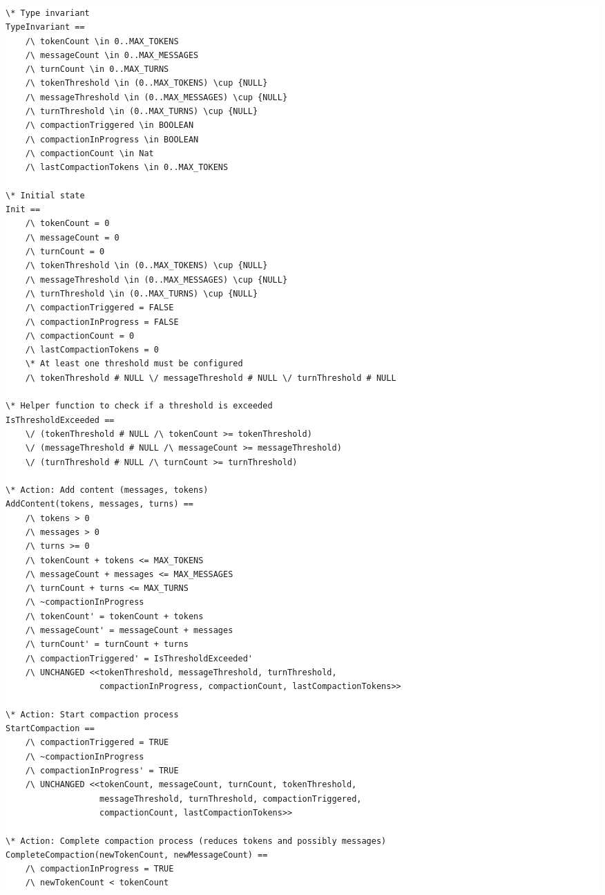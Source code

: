```
\* Type invariant
TypeInvariant ==
    /\ tokenCount \in 0..MAX_TOKENS
    /\ messageCount \in 0..MAX_MESSAGES
    /\ turnCount \in 0..MAX_TURNS
    /\ tokenThreshold \in (0..MAX_TOKENS) \cup {NULL}
    /\ messageThreshold \in (0..MAX_MESSAGES) \cup {NULL}
    /\ turnThreshold \in (0..MAX_TURNS) \cup {NULL}
    /\ compactionTriggered \in BOOLEAN
    /\ compactionInProgress \in BOOLEAN
    /\ compactionCount \in Nat
    /\ lastCompactionTokens \in 0..MAX_TOKENS

\* Initial state
Init ==
    /\ tokenCount = 0
    /\ messageCount = 0
    /\ turnCount = 0
    /\ tokenThreshold \in (0..MAX_TOKENS) \cup {NULL}
    /\ messageThreshold \in (0..MAX_MESSAGES) \cup {NULL}
    /\ turnThreshold \in (0..MAX_TURNS) \cup {NULL}
    /\ compactionTriggered = FALSE
    /\ compactionInProgress = FALSE
    /\ compactionCount = 0
    /\ lastCompactionTokens = 0
    \* At least one threshold must be configured
    /\ tokenThreshold # NULL \/ messageThreshold # NULL \/ turnThreshold # NULL

\* Helper function to check if a threshold is exceeded
IsThresholdExceeded ==
    \/ (tokenThreshold # NULL /\ tokenCount >= tokenThreshold)
    \/ (messageThreshold # NULL /\ messageCount >= messageThreshold)
    \/ (turnThreshold # NULL /\ turnCount >= turnThreshold)

\* Action: Add content (messages, tokens)
AddContent(tokens, messages, turns) ==
    /\ tokens > 0
    /\ messages > 0
    /\ turns >= 0
    /\ tokenCount + tokens <= MAX_TOKENS
    /\ messageCount + messages <= MAX_MESSAGES
    /\ turnCount + turns <= MAX_TURNS
    /\ ~compactionInProgress
    /\ tokenCount' = tokenCount + tokens
    /\ messageCount' = messageCount + messages
    /\ turnCount' = turnCount + turns
    /\ compactionTriggered' = IsThresholdExceeded'
    /\ UNCHANGED <<tokenThreshold, messageThreshold, turnThreshold, 
                   compactionInProgress, compactionCount, lastCompactionTokens>>

\* Action: Start compaction process
StartCompaction ==
    /\ compactionTriggered = TRUE
    /\ ~compactionInProgress
    /\ compactionInProgress' = TRUE
    /\ UNCHANGED <<tokenCount, messageCount, turnCount, tokenThreshold, 
                   messageThreshold, turnThreshold, compactionTriggered,
                   compactionCount, lastCompactionTokens>>

\* Action: Complete compaction process (reduces tokens and possibly messages)
CompleteCompaction(newTokenCount, newMessageCount) ==
    /\ compactionInProgress = TRUE
    /\ newTokenCount < tokenCount
```